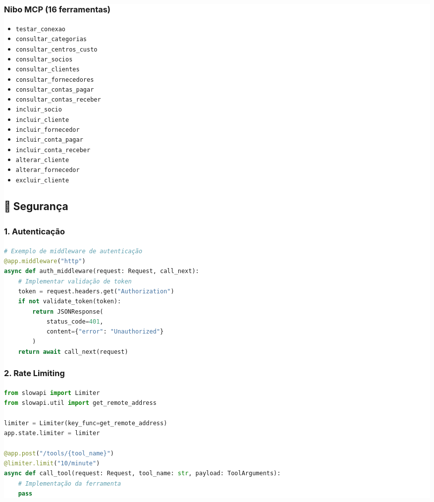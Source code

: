### Nibo MCP (16 ferramentas)
- `testar_conexao`
- `consultar_categorias`
- `consultar_centros_custo`
- `consultar_socios`
- `consultar_clientes`
- `consultar_fornecedores`
- `consultar_contas_pagar`
- `consultar_contas_receber`
- `incluir_socio`
- `incluir_cliente`
- `incluir_fornecedor`
- `incluir_conta_pagar`
- `incluir_conta_receber`
- `alterar_cliente`
- `alterar_fornecedor`
- `excluir_cliente`

## 🔐 Segurança

### 1. Autenticação

```python
# Exemplo de middleware de autenticação
@app.middleware("http")
async def auth_middleware(request: Request, call_next):
    # Implementar validação de token
    token = request.headers.get("Authorization")
    if not validate_token(token):
        return JSONResponse(
            status_code=401,
            content={"error": "Unauthorized"}
        )
    return await call_next(request)
```

### 2. Rate Limiting

```python
from slowapi import Limiter
from slowapi.util import get_remote_address

limiter = Limiter(key_func=get_remote_address)
app.state.limiter = limiter

@app.post("/tools/{tool_name}")
@limiter.limit("10/minute")
async def call_tool(request: Request, tool_name: str, payload: ToolArguments):
    # Implementação da ferramenta
    pass
```
